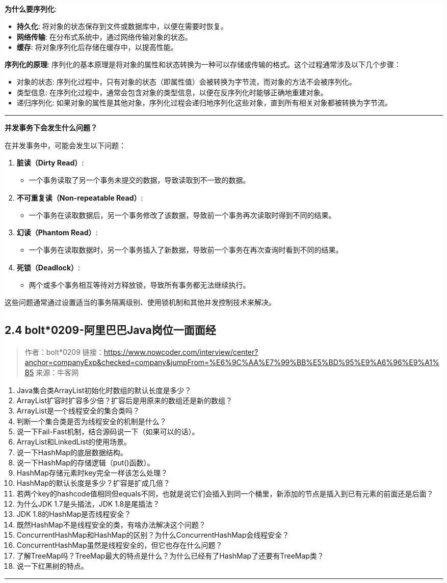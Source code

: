 **为什么要序列化**:
- **持久化**: 将对象的状态保存到文件或数据库中，以便在需要时恢复。
- **网络传输**: 在分布式系统中，通过网络传输对象的状态。
- **缓存**: 将对象序列化后存储在缓存中，以提高性能。

**序列化的原理**:
序列化的基本原理是将对象的属性和状态转换为一种可以存储或传输的格式。这个过程通常涉及以下几个步骤：

- 对象的状态: 序列化过程中，只有对象的状态（即属性值）会被转换为字节流，而对象的方法不会被序列化。
- 类型信息: 在序列化过程中，通常会包含对象的类型信息，以便在反序列化时能够正确地重建对象。
- 递归序列化: 如果对象的属性是其他对象，序列化过程会递归地序列化这些对象，直到所有相关对象都被转换为字节流。
---

**并发事务下会发生什么问题？**

在并发事务中，可能会发生以下问题：

1. **脏读（Dirty Read）**:
   - 一个事务读取了另一个事务未提交的数据，导致读取到不一致的数据。

2. **不可重复读（Non-repeatable Read）**:
   - 一个事务在读取数据后，另一个事务修改了该数据，导致前一个事务再次读取时得到不同的结果。

3. **幻读（Phantom Read）**:
   - 一个事务在读取数据时，另一个事务插入了新数据，导致前一个事务在再次查询时看到不同的结果。

4. **死锁（Deadlock）**:
   - 两个或多个事务相互等待对方释放锁，导致所有事务都无法继续执行。

这些问题通常通过设置适当的事务隔离级别、使用锁机制和其他并发控制技术来解决。


## 2.4 bolt*0209-阿里巴巴Java岗位一面面经
> 作者：bolt*0209
> 链接：https://www.nowcoder.com/interview/center?anchor=companyExp&checked=company&jumpFrom=%E6%9C%AA%E7%99%BB%E5%BD%95%E9%A6%96%E9%A1%B5
> 来源：牛客网

1. Java集合类ArrayList初始化时数组的默认长度是多少？
2. ArrayList扩容时扩容多少倍？扩容后是用原来的数组还是新的数组？
3. ArrayList是一个线程安全的集合类吗？
4. 判断一个集合类是否为线程安全的机制是什么？
5. 说一下Fail-Fast机制，结合源码说一下（如果可以的话）。
6. ArrayList和LinkedList的使用场景。
7. 说一下HashMap的底层数据结构。
8. 说一下HashMap的存储逻辑（put()函数）。
9. HashMap存储元素时key完全一样该怎么处理？
10. HashMap的默认长度是多少？扩容是扩成几倍？
11. 若两个key的hashcode值相同但equals不同，也就是说它们会插入到同一个桶里，新添加的节点是插入到已有元素的前面还是后面？
12. 为什么JDK 1.7是头插法，JDK 1.8是尾插法？
13. JDK 1.8的HashMap是否线程安全？
14. 既然HashMap不是线程安全的类，有啥办法解决这个问题？
15. ConcurrentHashMap和HashMap的区别？为什么ConcurrentHashMap会线程安全？
16. ConcurrentHashMap虽然是线程安全的，但它也存在什么问题？
17. 了解TreeMap吗？TreeMap最大的特点是什么？为什么已经有了HashMap了还要有TreeMap类？
18. 说一下红黑树的特点。

---